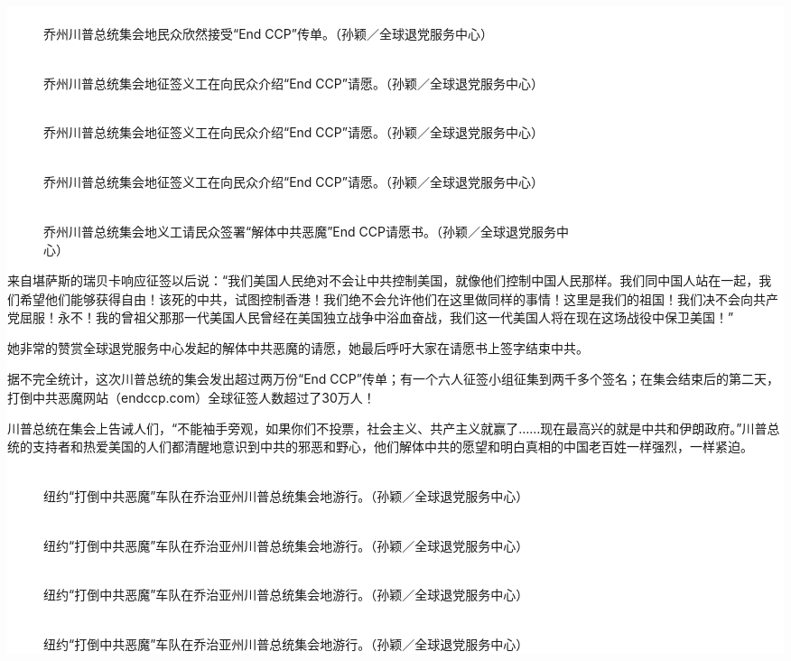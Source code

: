 <figure id="attachment_12611308" aria-describedby="caption-attachment-12611308" style="width: 600px" class="wp-caption aligncenter"><a target="_blank" href="https://i.epochtimes.com/assets/uploads/2020/12/320f3c8693789295f3ca0a638eb55093.jpg"><img decoding="async" class="size-large wp-image-12611308" src="https://i.epochtimes.com/assets/uploads/2020/12/320f3c8693789295f3ca0a638eb55093-600x450.jpg" alt="" width="600" b="450" /></a><figcaption id="caption-attachment-12611308" class="wp-caption-text">乔州川普总统集会地民众欣然接受“End CCP”传单。（孙颖／全球退党服务中心）</figcaption></figure>
<figure id="attachment_12611309" aria-describedby="caption-attachment-12611309" style="width: 600px" class="wp-caption aligncenter"><a target="_blank" href="https://i.epochtimes.com/assets/uploads/2020/12/40311ea651ed97ca4dbe1ec00a372c73.jpg"><img decoding="async" class="size-large wp-image-12611309" src="https://i.epochtimes.com/assets/uploads/2020/12/40311ea651ed97ca4dbe1ec00a372c73-600x450.jpg" alt="" width="600" b="450" /></a><figcaption id="caption-attachment-12611309" class="wp-caption-text">乔州川普总统集会地征签义工在向民众介绍“End CCP”请愿。（孙颖／全球退党服务中心）</figcaption></figure>
<figure id="attachment_12611310" aria-describedby="caption-attachment-12611310" style="width: 600px" class="wp-caption aligncenter"><a target="_blank" href="https://i.epochtimes.com/assets/uploads/2020/12/50689961273_6a82d297ec_c.jpg"><img decoding="async" class="size-large wp-image-12611310" src="https://i.epochtimes.com/assets/uploads/2020/12/50689961273_6a82d297ec_c-600x450.jpg" alt="" width="600" b="450" /></a><figcaption id="caption-attachment-12611310" class="wp-caption-text">乔州川普总统集会地征签义工在向民众介绍“End CCP”请愿。（孙颖／全球退党服务中心）</figcaption></figure>
<figure id="attachment_12611311" aria-describedby="caption-attachment-12611311" style="width: 600px" class="wp-caption aligncenter"><a target="_blank" href="https://i.epochtimes.com/assets/uploads/2020/12/50690791412_18208281b4_c.jpg"><img decoding="async" class="size-large wp-image-12611311" src="https://i.epochtimes.com/assets/uploads/2020/12/50690791412_18208281b4_c-600x800.jpg" alt="" width="600" b="800" /></a><figcaption id="caption-attachment-12611311" class="wp-caption-text">乔州川普总统集会地征签义工在向民众介绍“End CCP”请愿。（孙颖／全球退党服务中心）</figcaption></figure>
<figure id="attachment_12611312" aria-describedby="caption-attachment-12611312" style="width: 600px" class="wp-caption aligncenter"><a target="_blank" href="https://i.epochtimes.com/assets/uploads/2020/12/50689961343_9c0cf8f7e3_c.jpg"><img decoding="async" class="size-large wp-image-12611312" src="https://i.epochtimes.com/assets/uploads/2020/12/50689961343_9c0cf8f7e3_c-600x450.jpg" alt="" width="600" b="450" /></a><figcaption id="caption-attachment-12611312" class="wp-caption-text">乔州川普总统集会地义工请民众签署“解体中共恶魔”End CCP请愿书。（孙颖／全球退党服务中心）</figcaption></figure>
<p>来自堪萨斯的瑞贝卡响应征签以后说：“我们美国人民绝对不会让中共控制美国，就像他们控制中国人民那样。我们同中国人站在一起，我们希望他们能够获得自由！该死的中共，试图控制香港！我们绝不会允许他们在这里做同样的事情！这里是我们的祖国！我们决不会向共产党屈服！永不！我的曾祖父那那一代美国人民曾经在美国独立战争中浴血奋战，我们这一代美国人将在现在这场战役中保卫美国！”</p>
<p>她非常的赞赏全球退党服务中心发起的解体中共恶魔的请愿，她最后呼吁大家在请愿书上签字结束中共。</p>
<p>据不完全统计，这次川普总统的集会发出超过两万份“End CCP”传单；有一个六人征签小组征集到两千多个签名；在集会结束后的第二天，打倒中共恶魔网站（endccp.com）全球征签人数超过了30万人！</p>
<p>川普总统在集会上告诫人们，“不能袖手旁观，如果你们不投票，社会主义、共产主义就赢了……现在最高兴的就是中共和伊朗政府。”川普总统的支持者和热爱美国的人们都清醒地意识到中共的邪恶和野心，他们解体中共的愿望和明白真相的中国老百姓一样强烈，一样紧迫。</p>
<figure id="attachment_12611293" aria-describedby="caption-attachment-12611293" style="width: 600px" class="wp-caption aligncenter"><a target="_blank" href="https://i.epochtimes.com/assets/uploads/2020/12/50690792117_783cb95c6f_c.jpg"><img decoding="async" class="size-large wp-image-12611293" src="https://i.epochtimes.com/assets/uploads/2020/12/50690792117_783cb95c6f_c-600x450.jpg" alt="" width="600" b="450" /></a><figcaption id="caption-attachment-12611293" class="wp-caption-text">纽约“打倒中共恶魔”车队在乔治亚州川普总统集会地游行。（孙颖／全球退党服务中心）</figcaption></figure>
<figure id="attachment_12611294" aria-describedby="caption-attachment-12611294" style="width: 600px" class="wp-caption aligncenter"><a target="_blank" href="https://i.epochtimes.com/assets/uploads/2020/12/50689961058_d36b4156cd_c.jpg"><img decoding="async" class="size-large wp-image-12611294" src="https://i.epochtimes.com/assets/uploads/2020/12/50689961058_d36b4156cd_c-600x450.jpg" alt="" width="600" b="450" /></a><figcaption id="caption-attachment-12611294" class="wp-caption-text">纽约“打倒中共恶魔”车队在乔治亚州川普总统集会地游行。（孙颖／全球退党服务中心）</figcaption></figure>
<figure id="attachment_12611289" aria-describedby="caption-attachment-12611289" style="width: 600px" class="wp-caption aligncenter"><a target="_blank" href="https://i.epochtimes.com/assets/uploads/2020/12/50690792787_aeeb609eeb_c.jpg"><img decoding="async" class="size-large wp-image-12611289" src="https://i.epochtimes.com/assets/uploads/2020/12/50690792787_aeeb609eeb_c-600x450.jpg" alt="" width="600" b="450" /></a><figcaption id="caption-attachment-12611289" class="wp-caption-text">纽约“打倒中共恶魔”车队在乔治亚州川普总统集会地游行。（孙颖／全球退党服务中心）</figcaption></figure>
<figure id="attachment_12611285" aria-describedby="caption-attachment-12611285" style="width: 600px" class="wp-caption aligncenter"><a target="_blank" href="https://i.epochtimes.com/assets/uploads/2020/12/50690711936_3b3f135558_c.jpg"><img decoding="async" class="size-large wp-image-12611285" src="https://i.epochtimes.com/assets/uploads/2020/12/50690711936_3b3f135558_c-600x450.jpg" alt="" width="600" b="450" /></a><figcaption id="caption-attachment-12611285" class="wp-caption-text">纽约“打倒中共恶魔”车队在乔治亚州川普总统集会地游行。（孙颖／全球退党服务中心）</figcaption></figure>